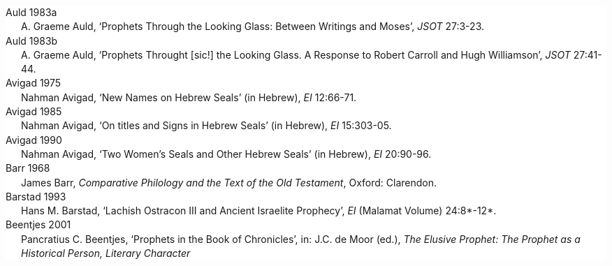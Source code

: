 
<div style="padding-left: 22px; text-indent: -22px;">  
Auld 1983a <br>
A. Graeme Auld, ‘Prophets Through the Looking Glass: Between Writings and Moses’,
<i>JSOT</i> 27:3-23.</div>


<div style="padding-left: 22px; text-indent: -22px;"> 
Auld 1983b <br>
A. Graeme Auld, ‘Prophets Throught [sic!] the Looking Glass. A Response to Robert
Carroll and Hugh Williamson’, <i>JSOT</i> 27:41-44.</div>


<div style="padding-left: 22px; text-indent: -22px;"> 
Avigad 1975 <br> 
Nahman Avigad, ‘New Names on Hebrew Seals’ (in Hebrew), <i>EI</i> 12:66-71.</div>


<div style="padding-left: 22px; text-indent: -22px;"> 
Avigad 1985  <br>
Nahman Avigad, ‘On titles and Signs in Hebrew Seals’ (in Hebrew), <i>EI</i> 15:303-05.</div>


<div style="padding-left: 22px; text-indent: -22px;"> 
Avigad 1990  <br>
Nahman Avigad, ‘Two Women’s Seals and Other Hebrew Seals’ (in Hebrew), <i>EI</i> 20:90-96.</div>


<div style="padding-left: 22px; text-indent: -22px;"> 
Barr 1968  <br>
James Barr, <i>Comparative Philology and the Text of the Old Testament</i>, Oxford: Clarendon.</div>


<div style="padding-left: 22px; text-indent: -22px;"> 
Barstad 1993  <br>
Hans M. Barstad, ‘Lachish Ostracon III and Ancient Israelite Prophecy’, <i>EI</i> 
(Malamat Volume) 24:8*-12*.</div>


<div style="padding-left: 22px; text-indent: -22px;"> 
Beentjes 2001  <br>
Pancratius C. Beentjes, ‘Prophets in the Book of Chronicles’, in: J.C. de Moor (ed.), <i>The
Elusive Prophet: The Prophet as a Historical Person, Literary Character
